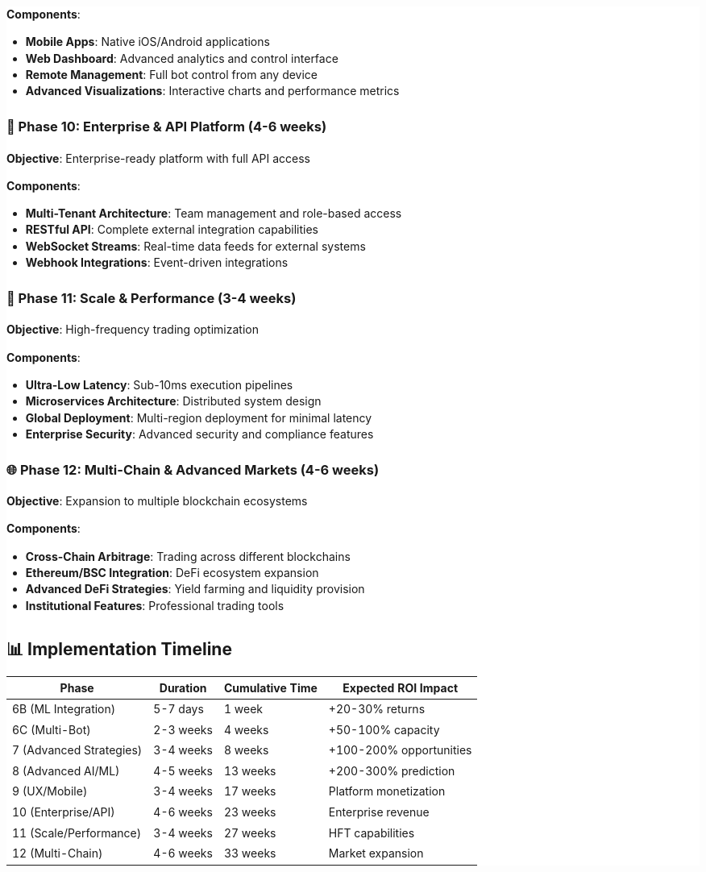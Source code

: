**Components**:
- **Mobile Apps**: Native iOS/Android applications
- **Web Dashboard**: Advanced analytics and control interface
- **Remote Management**: Full bot control from any device
- **Advanced Visualizations**: Interactive charts and performance metrics

### **🏢 Phase 10: Enterprise & API Platform** (4-6 weeks)

**Objective**: Enterprise-ready platform with full API access

**Components**:
- **Multi-Tenant Architecture**: Team management and role-based access
- **RESTful API**: Complete external integration capabilities
- **WebSocket Streams**: Real-time data feeds for external systems
- **Webhook Integrations**: Event-driven integrations

### **🚀 Phase 11: Scale & Performance** (3-4 weeks)

**Objective**: High-frequency trading optimization

**Components**:
- **Ultra-Low Latency**: Sub-10ms execution pipelines
- **Microservices Architecture**: Distributed system design
- **Global Deployment**: Multi-region deployment for minimal latency
- **Enterprise Security**: Advanced security and compliance features

### **🌐 Phase 12: Multi-Chain & Advanced Markets** (4-6 weeks)

**Objective**: Expansion to multiple blockchain ecosystems

**Components**:
- **Cross-Chain Arbitrage**: Trading across different blockchains
- **Ethereum/BSC Integration**: DeFi ecosystem expansion
- **Advanced DeFi Strategies**: Yield farming and liquidity provision
- **Institutional Features**: Professional trading tools

## 📊 **Implementation Timeline**

| Phase | Duration | Cumulative Time | Expected ROI Impact |
|-------|----------|-----------------|-------------------|
| 6B (ML Integration) | 5-7 days | 1 week | +20-30% returns |
| 6C (Multi-Bot) | 2-3 weeks | 4 weeks | +50-100% capacity |
| 7 (Advanced Strategies) | 3-4 weeks | 8 weeks | +100-200% opportunities |
| 8 (Advanced AI/ML) | 4-5 weeks | 13 weeks | +200-300% prediction |
| 9 (UX/Mobile) | 3-4 weeks | 17 weeks | Platform monetization |
| 10 (Enterprise/API) | 4-6 weeks | 23 weeks | Enterprise revenue |
| 11 (Scale/Performance) | 3-4 weeks | 27 weeks | HFT capabilities |
| 12 (Multi-Chain) | 4-6 weeks | 33 weeks | Market expansion |
